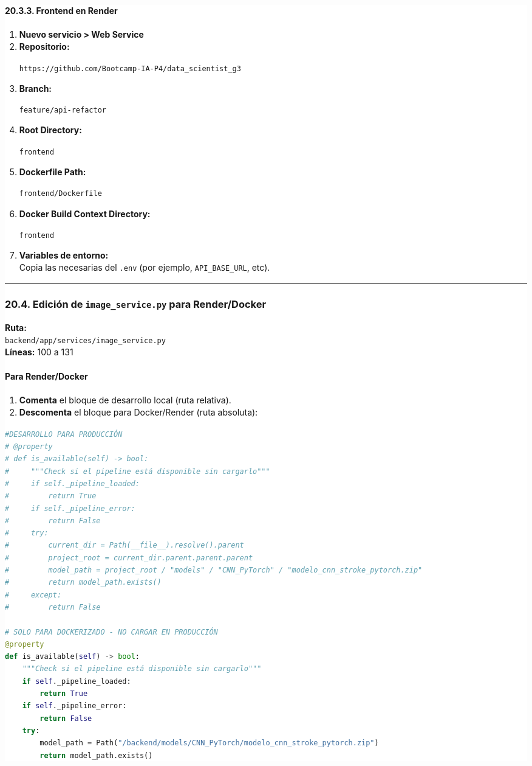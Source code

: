 
#### 20.3.3. Frontend en Render

1. **Nuevo servicio > Web Service**
2. **Repositorio:**  
   ```
   https://github.com/Bootcamp-IA-P4/data_scientist_g3
   ```
3. **Branch:**  
   ```
   feature/api-refactor
   ```
4. **Root Directory:**  
   ```
   frontend
   ```
5. **Dockerfile Path:**  
   ```
   frontend/Dockerfile
   ```
6. **Docker Build Context Directory:**  
   ```
   frontend
   ```
7. **Variables de entorno:**  
   Copia las necesarias del `.env` (por ejemplo, `API_BASE_URL`, etc).

---

### 20.4. Edición de `image_service.py` para Render/Docker

**Ruta:**  
`backend/app/services/image_service.py`  
**Líneas:** 100 a 131

#### Para Render/Docker

1. **Comenta** el bloque de desarrollo local (ruta relativa).
2. **Descomenta** el bloque para Docker/Render (ruta absoluta):

```python
#DESARROLLO PARA PRODUCCIÓN
# @property
# def is_available(self) -> bool:
#     """Check si el pipeline está disponible sin cargarlo"""
#     if self._pipeline_loaded:
#         return True
#     if self._pipeline_error:
#         return False
#     try:
#         current_dir = Path(__file__).resolve().parent
#         project_root = current_dir.parent.parent.parent
#         model_path = project_root / "models" / "CNN_PyTorch" / "modelo_cnn_stroke_pytorch.zip"
#         return model_path.exists()
#     except:
#         return False

# SOLO PARA DOCKERIZADO - NO CARGAR EN PRODUCCIÓN
@property
def is_available(self) -> bool:
    """Check si el pipeline está disponible sin cargarlo"""
    if self._pipeline_loaded:
        return True
    if self._pipeline_error:
        return False
    try:
        model_path = Path("/backend/models/CNN_PyTorch/modelo_cnn_stroke_pytorch.zip")
        return model_path.exists()
```